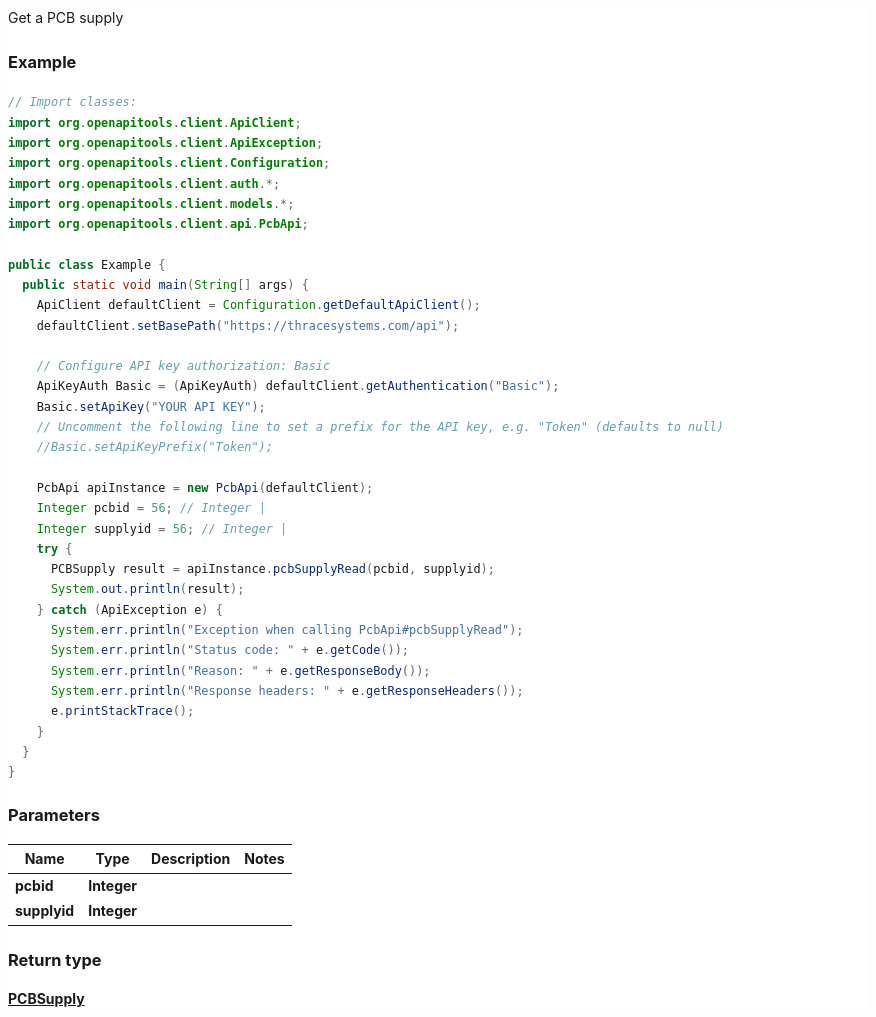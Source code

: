 

Get a PCB supply

### Example
```java
// Import classes:
import org.openapitools.client.ApiClient;
import org.openapitools.client.ApiException;
import org.openapitools.client.Configuration;
import org.openapitools.client.auth.*;
import org.openapitools.client.models.*;
import org.openapitools.client.api.PcbApi;

public class Example {
  public static void main(String[] args) {
    ApiClient defaultClient = Configuration.getDefaultApiClient();
    defaultClient.setBasePath("https://thracesystems.com/api");
    
    // Configure API key authorization: Basic
    ApiKeyAuth Basic = (ApiKeyAuth) defaultClient.getAuthentication("Basic");
    Basic.setApiKey("YOUR API KEY");
    // Uncomment the following line to set a prefix for the API key, e.g. "Token" (defaults to null)
    //Basic.setApiKeyPrefix("Token");

    PcbApi apiInstance = new PcbApi(defaultClient);
    Integer pcbid = 56; // Integer | 
    Integer supplyid = 56; // Integer | 
    try {
      PCBSupply result = apiInstance.pcbSupplyRead(pcbid, supplyid);
      System.out.println(result);
    } catch (ApiException e) {
      System.err.println("Exception when calling PcbApi#pcbSupplyRead");
      System.err.println("Status code: " + e.getCode());
      System.err.println("Reason: " + e.getResponseBody());
      System.err.println("Response headers: " + e.getResponseHeaders());
      e.printStackTrace();
    }
  }
}
```

### Parameters

Name | Type | Description  | Notes
------------- | ------------- | ------------- | -------------
 **pcbid** | **Integer**|  |
 **supplyid** | **Integer**|  |

### Return type

[**PCBSupply**](PCBSupply.md)
